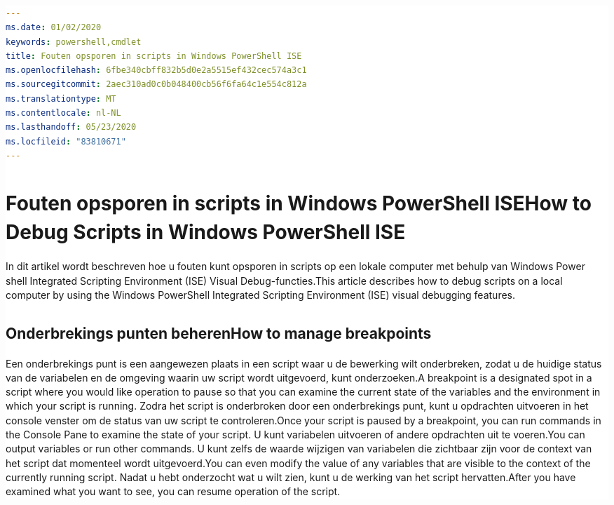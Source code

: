 ```yaml
---
ms.date: 01/02/2020
keywords: powershell,cmdlet
title: Fouten opsporen in scripts in Windows PowerShell ISE
ms.openlocfilehash: 6fbe340cbff832b5d0e2a5515ef432cec574a3c1
ms.sourcegitcommit: 2aec310ad0c0b048400cb56f6fa64c1e554c812a
ms.translationtype: MT
ms.contentlocale: nl-NL
ms.lasthandoff: 05/23/2020
ms.locfileid: "83810671"
---
```

# <a name="how-to-debug-scripts-in-windows-powershell-ise"></a><span data-ttu-id="d5e8f-103">Fouten opsporen in scripts in Windows PowerShell ISE</span><span class="sxs-lookup"><span data-stu-id="d5e8f-103">How to Debug Scripts in Windows PowerShell ISE</span></span>

<span data-ttu-id="d5e8f-104">In dit artikel wordt beschreven hoe u fouten kunt opsporen in scripts op een lokale computer met behulp van Windows Power shell Integrated Scripting Environment (ISE) Visual Debug-functies.</span><span class="sxs-lookup"><span data-stu-id="d5e8f-104">This article describes how to debug scripts on a local computer by using the Windows PowerShell Integrated Scripting Environment (ISE) visual debugging features.</span></span>

## <a name="how-to-manage-breakpoints"></a><span data-ttu-id="d5e8f-105">Onderbrekings punten beheren</span><span class="sxs-lookup"><span data-stu-id="d5e8f-105">How to manage breakpoints</span></span>

<span data-ttu-id="d5e8f-106">Een onderbrekings punt is een aangewezen plaats in een script waar u de bewerking wilt onderbreken, zodat u de huidige status van de variabelen en de omgeving waarin uw script wordt uitgevoerd, kunt onderzoeken.</span><span class="sxs-lookup"><span data-stu-id="d5e8f-106">A breakpoint is a designated spot in a script where you would like operation to pause so that you can examine the current state of the variables and the environment in which your script is running.</span></span>
<span data-ttu-id="d5e8f-107">Zodra het script is onderbroken door een onderbrekings punt, kunt u opdrachten uitvoeren in het console venster om de status van uw script te controleren.</span><span class="sxs-lookup"><span data-stu-id="d5e8f-107">Once your script is paused by a breakpoint, you can run commands in the Console Pane to examine the state of your script.</span></span> <span data-ttu-id="d5e8f-108">U kunt variabelen uitvoeren of andere opdrachten uit te voeren.</span><span class="sxs-lookup"><span data-stu-id="d5e8f-108">You can output variables or run other commands.</span></span> <span data-ttu-id="d5e8f-109">U kunt zelfs de waarde wijzigen van variabelen die zichtbaar zijn voor de context van het script dat momenteel wordt uitgevoerd.</span><span class="sxs-lookup"><span data-stu-id="d5e8f-109">You can even modify the value of any variables that are visible to the context of the currently running script.</span></span> <span data-ttu-id="d5e8f-110">Nadat u hebt onderzocht wat u wilt zien, kunt u de werking van het script hervatten.</span><span class="sxs-lookup"><span data-stu-id="d5e8f-110">After you have examined what you want to see, you can resume operation of the script.</span></span>
